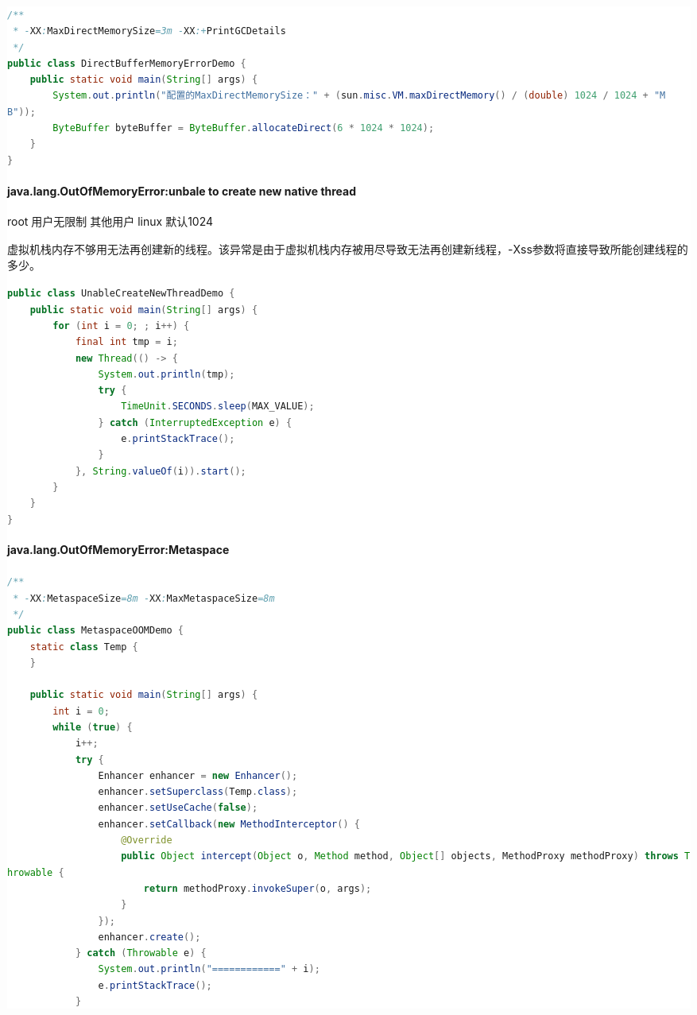 ```java
/**
 * -XX:MaxDirectMemorySize=3m -XX:+PrintGCDetails
 */
public class DirectBufferMemoryErrorDemo {
    public static void main(String[] args) {
        System.out.println("配置的MaxDirectMemorySize：" + (sun.misc.VM.maxDirectMemory() / (double) 1024 / 1024 + "MB"));
        ByteBuffer byteBuffer = ByteBuffer.allocateDirect(6 * 1024 * 1024);
    }
}
```
#### java.lang.OutOfMemoryError:unbale to create new native thread

root 用户无限制 其他用户 linux 默认1024

虚拟机栈内存不够用无法再创建新的线程。该异常是由于虚拟机栈内存被用尽导致无法再创建新线程，-Xss参数将直接导致所能创建线程的多少。

```java
public class UnableCreateNewThreadDemo {
    public static void main(String[] args) {
        for (int i = 0; ; i++) {
            final int tmp = i;
            new Thread(() -> {
                System.out.println(tmp);
                try {
                    TimeUnit.SECONDS.sleep(MAX_VALUE);
                } catch (InterruptedException e) {
                    e.printStackTrace();
                }
            }, String.valueOf(i)).start();
        }
    }
}
```
####	 java.lang.OutOfMemoryError:Metaspace

```java
/**
 * -XX:MetaspaceSize=8m -XX:MaxMetaspaceSize=8m
 */
public class MetaspaceOOMDemo {
    static class Temp {
    }

    public static void main(String[] args) {
        int i = 0;
        while (true) {
            i++;
            try {
                Enhancer enhancer = new Enhancer();
                enhancer.setSuperclass(Temp.class);
                enhancer.setUseCache(false);
                enhancer.setCallback(new MethodInterceptor() {
                    @Override
                    public Object intercept(Object o, Method method, Object[] objects, MethodProxy methodProxy) throws Throwable {
                        return methodProxy.invokeSuper(o, args);
                    }
                });
                enhancer.create();
            } catch (Throwable e) {
                System.out.println("============" + i);
                e.printStackTrace();
            }
```